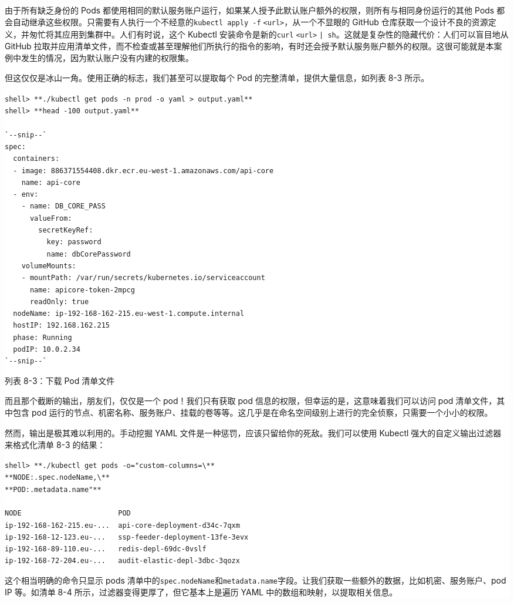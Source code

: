由于所有缺乏身份的 Pods 都使用相同的默认服务账户运行，如果某人授予此默认账户额外的权限，则所有与相同身份运行的其他 Pods 都会自动继承这些权限。只需要有人执行一个不经意的`kubectl apply -f` `<url>`，从一个不显眼的 GitHub 仓库获取一个设计不良的资源定义，并匆忙将其应用到集群中。人们有时说，这个 Kubectl 安装命令是新的`curl` `<url>` `| sh`。这就是复杂性的隐藏代价：人们可以盲目地从 GitHub 拉取并应用清单文件，而不检查或甚至理解他们所执行的指令的影响，有时还会授予默认服务账户额外的权限。这很可能就是本案例中发生的情况，因为默认账户没有内建的权限集。

但这仅仅是冰山一角。使用正确的标志，我们甚至可以提取每个 Pod 的完整清单，提供大量信息，如列表 8-3 所示。

```
shell> **./kubectl get pods -n prod -o yaml > output.yaml**
shell> **head -100 output.yaml**

`--snip--`
spec:
  containers:
  - image: 886371554408.dkr.ecr.eu-west-1.amazonaws.com/api-core
    name: api-core
  - env:
    - name: DB_CORE_PASS
      valueFrom:
        secretKeyRef:
          key: password
          name: dbCorePassword
    volumeMounts:
    - mountPath: /var/run/secrets/kubernetes.io/serviceaccount
      name: apicore-token-2mpcg
      readOnly: true
  nodeName: ip-192-168-162-215.eu-west-1.compute.internal
  hostIP: 192.168.162.215
  phase: Running
  podIP: 10.0.2.34
`--snip--`
```

列表 8-3：下载 Pod 清单文件

而且那个截断的输出，朋友们，仅仅是一个 pod！我们只有获取 pod 信息的权限，但幸运的是，这意味着我们可以访问 pod 清单文件，其中包含 pod 运行的节点、机密名称、服务账户、挂载的卷等等。这几乎是在命名空间级别上进行的完全侦察，只需要一个小小的权限。

然而，输出是极其难以利用的。手动挖掘 YAML 文件是一种惩罚，应该只留给你的死敌。我们可以使用 Kubectl 强大的自定义输出过滤器来格式化清单 8-3 的结果：

```
shell> **./kubectl get pods -o="custom-columns=\**
**NODE:.spec.nodeName,\**
**POD:.metadata.name"**

NODE                       POD
ip-192-168-162-215.eu-...  api-core-deployment-d34c-7qxm
ip-192-168-12-123.eu-...   ssp-feeder-deployment-13fe-3evx
ip-192-168-89-110.eu-...   redis-depl-69dc-0vslf
ip-192-168-72-204.eu-...   audit-elastic-depl-3dbc-3qozx
```

这个相当明确的命令只显示 pods 清单中的`spec.nodeName`和`metadata.name`字段。让我们获取一些额外的数据，比如机密、服务账户、pod IP 等。如清单 8-4 所示，过滤器变得更厚了，但它基本上是遍历 YAML 中的数组和映射，以提取相关信息。
